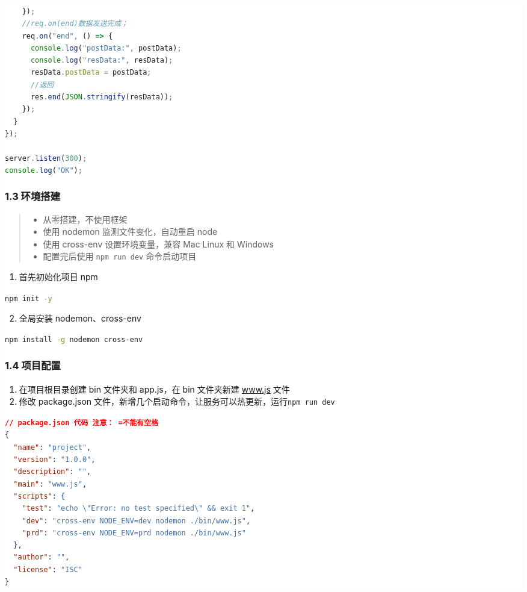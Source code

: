 ```js
    });
    //req.on(end)数据发送完成；
    req.on("end", () => {
      console.log("postData:", postData);
      console.log("resData:", resData);
      resData.postData = postData;
      //返回
      res.end(JSON.stringify(resData));
    });
  }
});

server.listen(300);
console.log("OK");
```

### 1.3 环境搭建

> - 从零搭建，不使用框架
> - 使用 nodemon 监测文件变化，自动重启 node
> - 使用 cross-env 设置环境变量，兼容 Mac Linux 和 Windows
> - 配置完后使用 `npm run dev` 命令启动项目

1. 首先初始化项目 npm

```sh
npm init -y
```

2. 全局安装 nodemon、cross-env

```sh
npm install -g nodemon cross-env
```

### 1.4 项目配置

1. 在项目根目录创建 bin 文件夹和 app.js，在 bin 文件夹新建 www.js 文件
2. 修改 package.json 文件，新增几个启动命令，让服务可以热更新，运行`npm run dev`

```json
// package.json 代码 注意： =不能有空格
{
  "name": "project",
  "version": "1.0.0",
  "description": "",
  "main": "www.js",
  "scripts": {
    "test": "echo \"Error: no test specified\" && exit 1",
    "dev": "cross-env NODE_ENV=dev nodemon ./bin/www.js",
    "prd": "cross-env NODE_ENV=prd nodemon ./bin/www.js"
  },
  "author": "",
  "license": "ISC"
}
```
